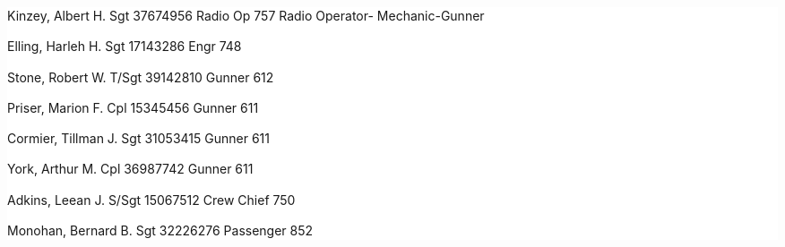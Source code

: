 Kinzey, Albert
H.
Sgt
37674956
Radio
Op
757 Radio Operator- Mechanic-Gunner

Elling, Harleh
H.
Sgt
17143286
Engr
748

Stone, Robert
W.
T/Sgt 39142810
Gunner
612

Priser, Marion
F.
Cpl
15345456
Gunner
611

Cormier, Tillman
J.
Sgt
31053415
Gunner
611

York, Arthur
M.
Cpl
36987742
Gunner
611

Adkins, Leean J.
S/Sgt 15067512
Crew
Chief
750

Monohan, Bernard
B.
Sgt
32226276
Passenger
852
